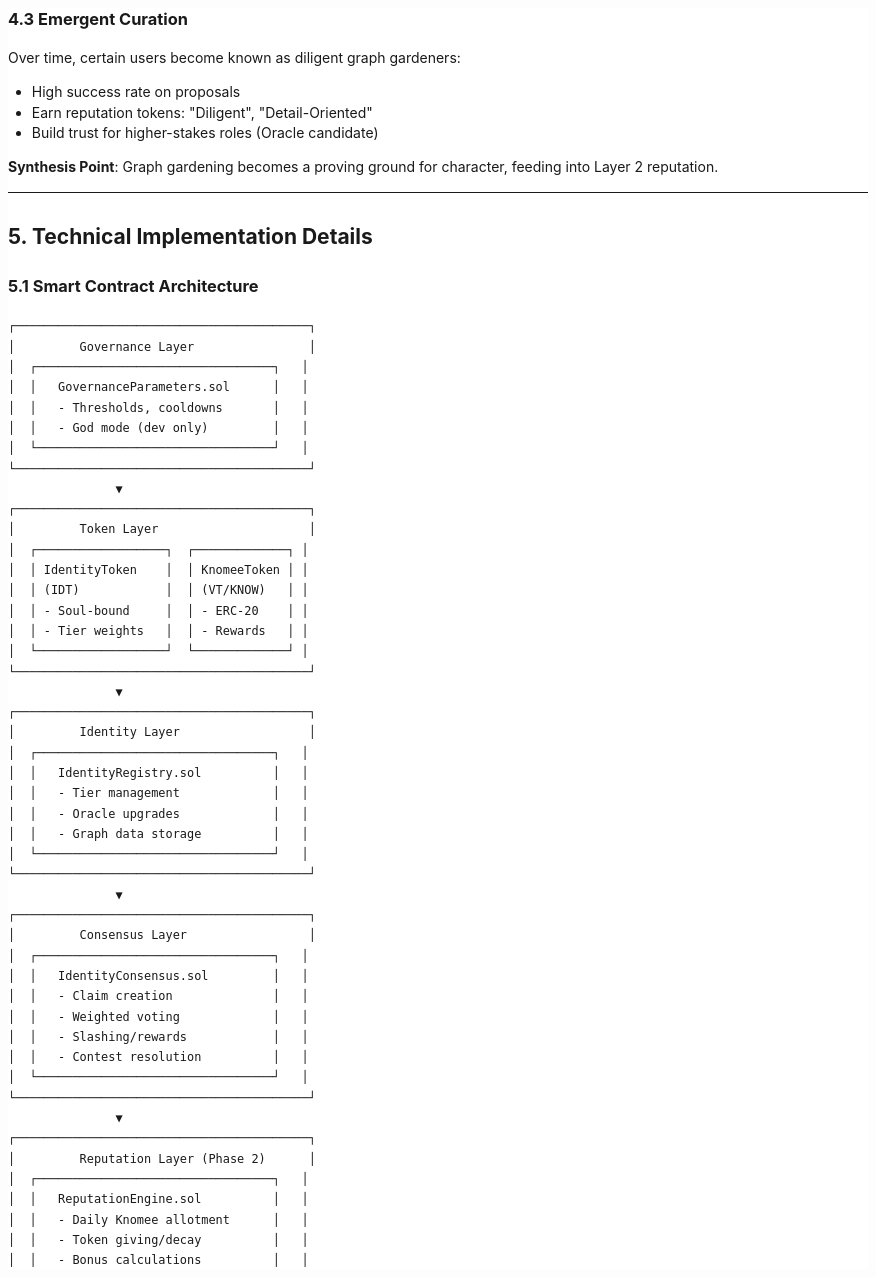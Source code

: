 ### **4.3 Emergent Curation**

Over time, certain users become known as diligent graph gardeners:
- High success rate on proposals
- Earn reputation tokens: "Diligent", "Detail-Oriented"
- Build trust for higher-stakes roles (Oracle candidate)

**Synthesis Point**: Graph gardening becomes a proving ground for character, feeding into Layer 2 reputation.

---

## **5. Technical Implementation Details**

### **5.1 Smart Contract Architecture**

```
┌─────────────────────────────────────────┐
│         Governance Layer                │
│  ┌─────────────────────────────────┐   │
│  │   GovernanceParameters.sol      │   │
│  │   - Thresholds, cooldowns       │   │
│  │   - God mode (dev only)         │   │
│  └─────────────────────────────────┘   │
└─────────────────────────────────────────┘
               ▼
┌─────────────────────────────────────────┐
│         Token Layer                     │
│  ┌──────────────────┐  ┌─────────────┐ │
│  │ IdentityToken    │  │ KnomeeToken │ │
│  │ (IDT)            │  │ (VT/KNOW)   │ │
│  │ - Soul-bound     │  │ - ERC-20    │ │
│  │ - Tier weights   │  │ - Rewards   │ │
│  └──────────────────┘  └─────────────┘ │
└─────────────────────────────────────────┘
               ▼
┌─────────────────────────────────────────┐
│         Identity Layer                  │
│  ┌─────────────────────────────────┐   │
│  │   IdentityRegistry.sol          │   │
│  │   - Tier management             │   │
│  │   - Oracle upgrades             │   │
│  │   - Graph data storage          │   │
│  └─────────────────────────────────┘   │
└─────────────────────────────────────────┘
               ▼
┌─────────────────────────────────────────┐
│         Consensus Layer                 │
│  ┌─────────────────────────────────┐   │
│  │   IdentityConsensus.sol         │   │
│  │   - Claim creation              │   │
│  │   - Weighted voting             │   │
│  │   - Slashing/rewards            │   │
│  │   - Contest resolution          │   │
│  └─────────────────────────────────┘   │
└─────────────────────────────────────────┘
               ▼
┌─────────────────────────────────────────┐
│         Reputation Layer (Phase 2)      │
│  ┌─────────────────────────────────┐   │
│  │   ReputationEngine.sol          │   │
│  │   - Daily Knomee allotment      │   │
│  │   - Token giving/decay          │   │
│  │   - Bonus calculations          │   │
```